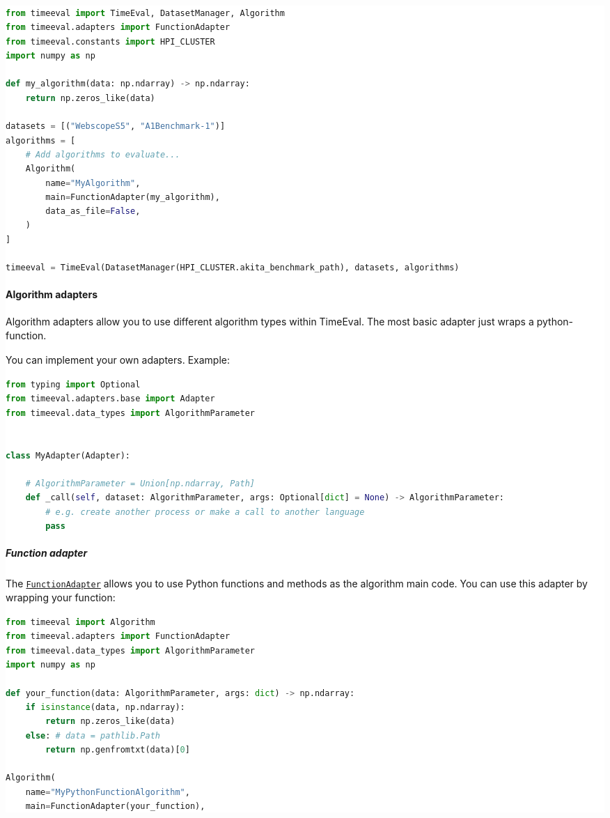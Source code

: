 ```python
from timeeval import TimeEval, DatasetManager, Algorithm
from timeeval.adapters import FunctionAdapter
from timeeval.constants import HPI_CLUSTER
import numpy as np

def my_algorithm(data: np.ndarray) -> np.ndarray:
    return np.zeros_like(data)

datasets = [("WebscopeS5", "A1Benchmark-1")]
algorithms = [
    # Add algorithms to evaluate...
    Algorithm(
        name="MyAlgorithm",
        main=FunctionAdapter(my_algorithm),
        data_as_file=False,
    )
]

timeeval = TimeEval(DatasetManager(HPI_CLUSTER.akita_benchmark_path), datasets, algorithms)
```

#### Algorithm adapters

Algorithm adapters allow you to use different algorithm types within TimeEval.
The most basic adapter just wraps a python-function.

You can implement your own adapters.
Example:

```python
from typing import Optional
from timeeval.adapters.base import Adapter
from timeeval.data_types import AlgorithmParameter


class MyAdapter(Adapter):

    # AlgorithmParameter = Union[np.ndarray, Path]
    def _call(self, dataset: AlgorithmParameter, args: Optional[dict] = None) -> AlgorithmParameter:
        # e.g. create another process or make a call to another language
        pass
```

##### Function adapter

The [`FunctionAdapter`](./timeeval/adapters/function.py) allows you to use Python functions and methods as the algorithm
main code.
You can use this adapter by wrapping your function:

```python
from timeeval import Algorithm
from timeeval.adapters import FunctionAdapter
from timeeval.data_types import AlgorithmParameter
import numpy as np

def your_function(data: AlgorithmParameter, args: dict) -> np.ndarray:
    if isinstance(data, np.ndarray):
        return np.zeros_like(data)
    else: # data = pathlib.Path
        return np.genfromtxt(data)[0]

Algorithm(
    name="MyPythonFunctionAlgorithm",
    main=FunctionAdapter(your_function),
```